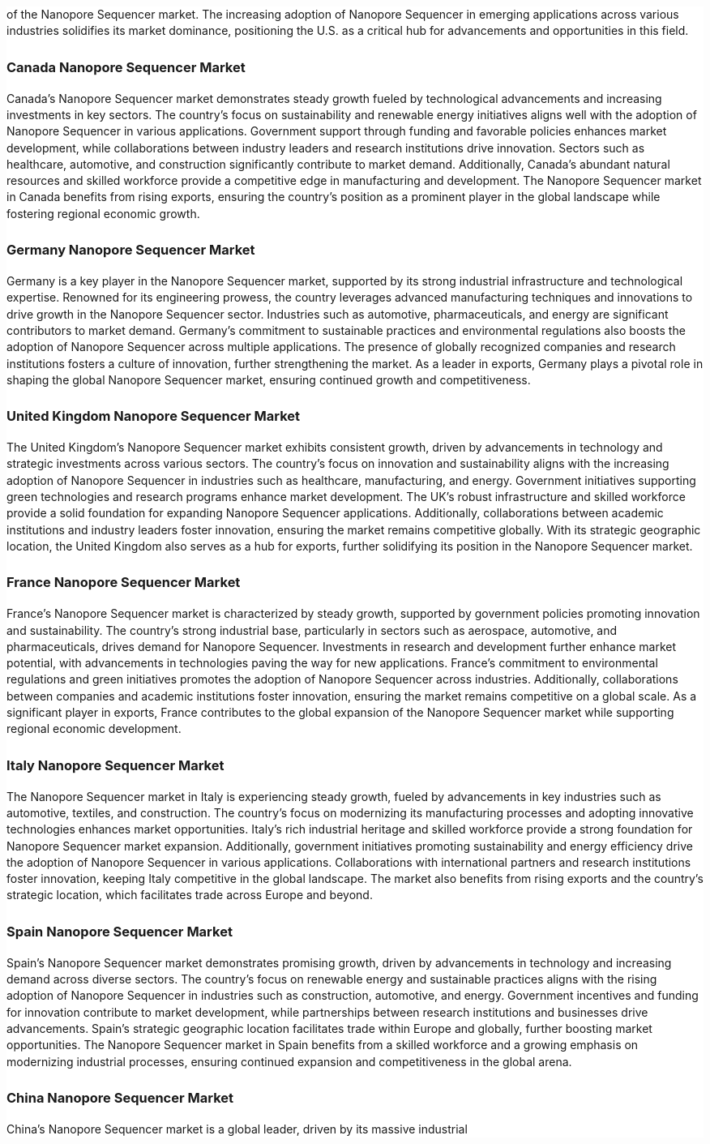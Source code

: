 of the Nanopore Sequencer market. The increasing adoption of Nanopore Sequencer in emerging applications across various industries solidifies its market dominance, positioning the U.S. as a critical hub for advancements and opportunities in this field.</p><h3>Canada Nanopore Sequencer Market</h3><p>Canada&rsquo;s Nanopore Sequencer market demonstrates steady growth fueled by technological advancements and increasing investments in key sectors. The country&rsquo;s focus on sustainability and renewable energy initiatives aligns well with the adoption of Nanopore Sequencer in various applications. Government support through funding and favorable policies enhances market development, while collaborations between industry leaders and research institutions drive innovation. Sectors such as healthcare, automotive, and construction significantly contribute to market demand. Additionally, Canada&rsquo;s abundant natural resources and skilled workforce provide a competitive edge in manufacturing and development. The Nanopore Sequencer market in Canada benefits from rising exports, ensuring the country&rsquo;s position as a prominent player in the global landscape while fostering regional economic growth.</p><h3>Germany Nanopore Sequencer Market</h3><p>Germany is a key player in the Nanopore Sequencer market, supported by its strong industrial infrastructure and technological expertise. Renowned for its engineering prowess, the country leverages advanced manufacturing techniques and innovations to drive growth in the Nanopore Sequencer sector. Industries such as automotive, pharmaceuticals, and energy are significant contributors to market demand. Germany&rsquo;s commitment to sustainable practices and environmental regulations also boosts the adoption of Nanopore Sequencer across multiple applications. The presence of globally recognized companies and research institutions fosters a culture of innovation, further strengthening the market. As a leader in exports, Germany plays a pivotal role in shaping the global Nanopore Sequencer market, ensuring continued growth and competitiveness.</p><h3>United Kingdom Nanopore Sequencer Market</h3><p>The United Kingdom&rsquo;s Nanopore Sequencer market exhibits consistent growth, driven by advancements in technology and strategic investments across various sectors. The country&rsquo;s focus on innovation and sustainability aligns with the increasing adoption of Nanopore Sequencer in industries such as healthcare, manufacturing, and energy. Government initiatives supporting green technologies and research programs enhance market development. The UK&rsquo;s robust infrastructure and skilled workforce provide a solid foundation for expanding Nanopore Sequencer applications. Additionally, collaborations between academic institutions and industry leaders foster innovation, ensuring the market remains competitive globally. With its strategic geographic location, the United Kingdom also serves as a hub for exports, further solidifying its position in the Nanopore Sequencer market.</p><h3>France Nanopore Sequencer Market</h3><p>France&rsquo;s Nanopore Sequencer market is characterized by steady growth, supported by government policies promoting innovation and sustainability. The country&rsquo;s strong industrial base, particularly in sectors such as aerospace, automotive, and pharmaceuticals, drives demand for Nanopore Sequencer. Investments in research and development further enhance market potential, with advancements in technologies paving the way for new applications. France&rsquo;s commitment to environmental regulations and green initiatives promotes the adoption of Nanopore Sequencer across industries. Additionally, collaborations between companies and academic institutions foster innovation, ensuring the market remains competitive on a global scale. As a significant player in exports, France contributes to the global expansion of the Nanopore Sequencer market while supporting regional economic development.</p><h3>Italy Nanopore Sequencer Market</h3><p>The Nanopore Sequencer market in Italy is experiencing steady growth, fueled by advancements in key industries such as automotive, textiles, and construction. The country&rsquo;s focus on modernizing its manufacturing processes and adopting innovative technologies enhances market opportunities. Italy&rsquo;s rich industrial heritage and skilled workforce provide a strong foundation for Nanopore Sequencer market expansion. Additionally, government initiatives promoting sustainability and energy efficiency drive the adoption of Nanopore Sequencer in various applications. Collaborations with international partners and research institutions foster innovation, keeping Italy competitive in the global landscape. The market also benefits from rising exports and the country&rsquo;s strategic location, which facilitates trade across Europe and beyond.</p><h3>Spain Nanopore Sequencer Market</h3><p>Spain&rsquo;s Nanopore Sequencer market demonstrates promising growth, driven by advancements in technology and increasing demand across diverse sectors. The country&rsquo;s focus on renewable energy and sustainable practices aligns with the rising adoption of Nanopore Sequencer in industries such as construction, automotive, and energy. Government incentives and funding for innovation contribute to market development, while partnerships between research institutions and businesses drive advancements. Spain&rsquo;s strategic geographic location facilitates trade within Europe and globally, further boosting market opportunities. The Nanopore Sequencer market in Spain benefits from a skilled workforce and a growing emphasis on modernizing industrial processes, ensuring continued expansion and competitiveness in the global arena.</p><h3>China Nanopore Sequencer Market</h3><p>China&rsquo;s Nanopore Sequencer market is a global leader, driven by its massive industrial